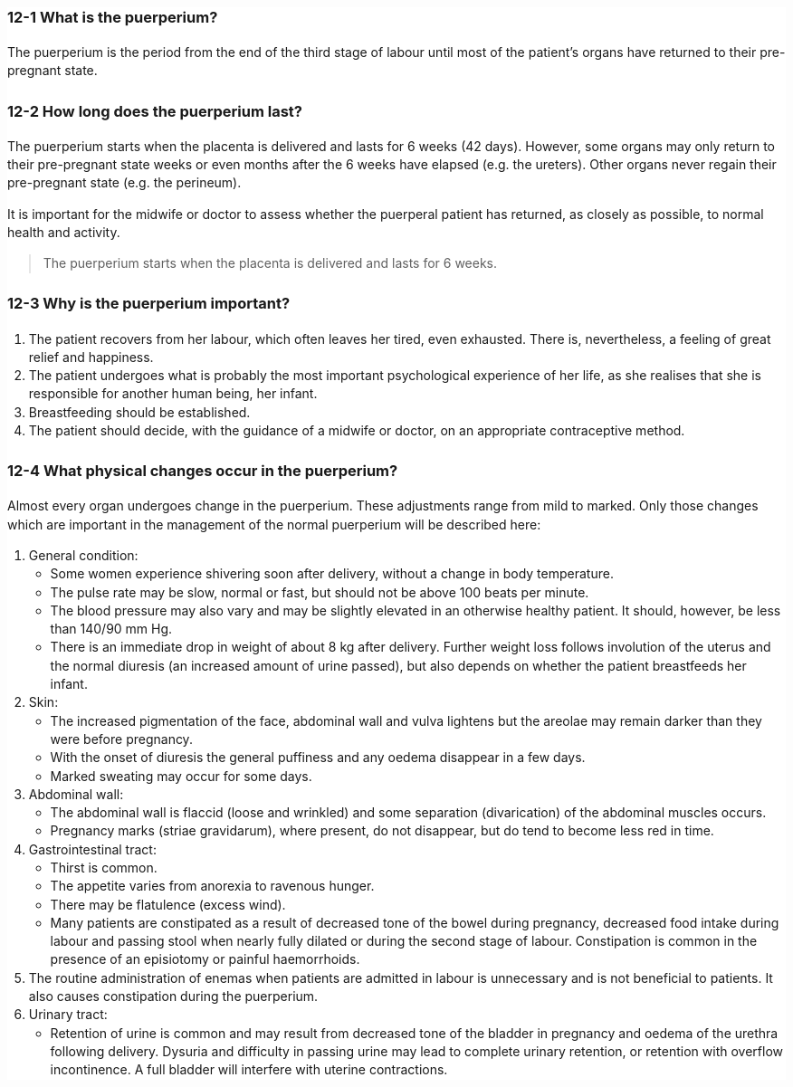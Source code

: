 ### 12-1 What is the puerperium?

The puerperium is the period from the end of the third stage of labour until most of the patient’s organs have returned to their pre-pregnant state.

### 12-2 How long does the puerperium last?

The puerperium starts when the placenta is delivered and lasts for 6 weeks (42 days). However, some organs may only return to their pre-pregnant state weeks or even months after the 6 weeks have elapsed (e.g. the ureters). Other organs never regain their pre-pregnant state (e.g. the perineum).

It is important for the midwife or doctor to assess whether the puerperal patient has returned, as closely as possible, to normal health and activity.

> The puerperium starts when the placenta is delivered and lasts for 6 weeks.

### 12-3 Why is the puerperium important?

1.	The patient recovers from her labour, which often leaves her tired, even exhausted. There is, nevertheless, a feeling of great relief and happiness.
2.	The patient undergoes what is probably the most important psychological experience of her life, as she realises that she is responsible for another human being, her infant.
3.	Breastfeeding should be established.
4.	The patient should decide, with the guidance of a midwife or doctor, on an appropriate contraceptive method.

### 12-4 What physical changes occur in the puerperium?

Almost every organ undergoes change in the puerperium. These adjustments range from mild to marked. Only those changes which are important in the management of the normal puerperium will be described here:

1.	General condition:
	*	Some women experience shivering soon after delivery, without a change in body temperature.
	*	The pulse rate may be slow, normal or fast, but should not be above 100 beats per minute.
	*	The blood pressure may also vary and may be slightly elevated in an otherwise healthy patient. It should, however, be less than 140/90 mm Hg.
	*	There is an immediate drop in weight of about 8 kg after delivery. Further weight loss follows involution of the uterus and the normal diuresis (an increased amount of urine passed), but also depends on whether the patient breastfeeds her infant.
2.	Skin:
	*	The increased pigmentation of the face, abdominal wall and vulva lightens but the areolae may remain darker than they were before pregnancy.
	*	With the onset of diuresis the general puffiness and any oedema disappear in a few days.
	*	Marked sweating may occur for some days.
3.	Abdominal wall:
	*	The abdominal wall is flaccid (loose and wrinkled) and some separation (divarication) of the abdominal muscles occurs.
	*	Pregnancy marks (striae gravidarum), where present, do not disappear, but do tend to become less red in time.
4.	Gastrointestinal tract:
	*	Thirst is common.
	*	The appetite varies from anorexia to ravenous hunger.
	*	There may be flatulence (excess wind).
	*	Many patients are constipated as a result of decreased tone of the bowel during pregnancy, decreased food intake during labour and passing stool when nearly fully dilated or during the second stage of labour. Constipation is common in the presence of an episiotomy or painful haemorrhoids. 
5.	The routine administration of enemas when patients are admitted in labour is unnecessary and is not beneficial to patients. It also causes constipation during the puerperium.
6.	Urinary tract:
	*	Retention of urine is common and may result from decreased tone of the bladder in pregnancy and oedema of the urethra following delivery. Dysuria and difficulty in passing urine may lead to complete urinary retention, or retention with overflow incontinence. A full bladder will interfere with uterine contractions.